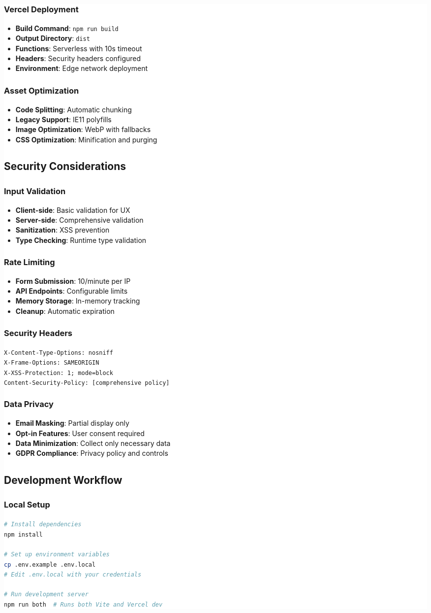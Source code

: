 ### Vercel Deployment
- **Build Command**: `npm run build`
- **Output Directory**: `dist`
- **Functions**: Serverless with 10s timeout
- **Headers**: Security headers configured
- **Environment**: Edge network deployment

### Asset Optimization
- **Code Splitting**: Automatic chunking
- **Legacy Support**: IE11 polyfills
- **Image Optimization**: WebP with fallbacks
- **CSS Optimization**: Minification and purging

## Security Considerations

### Input Validation
- **Client-side**: Basic validation for UX
- **Server-side**: Comprehensive validation
- **Sanitization**: XSS prevention
- **Type Checking**: Runtime type validation

### Rate Limiting
- **Form Submission**: 10/minute per IP
- **API Endpoints**: Configurable limits
- **Memory Storage**: In-memory tracking
- **Cleanup**: Automatic expiration

### Security Headers
```
X-Content-Type-Options: nosniff
X-Frame-Options: SAMEORIGIN
X-XSS-Protection: 1; mode=block
Content-Security-Policy: [comprehensive policy]
```

### Data Privacy
- **Email Masking**: Partial display only
- **Opt-in Features**: User consent required
- **Data Minimization**: Collect only necessary data
- **GDPR Compliance**: Privacy policy and controls

## Development Workflow

### Local Setup
```bash
# Install dependencies
npm install

# Set up environment variables
cp .env.example .env.local
# Edit .env.local with your credentials

# Run development server
npm run both  # Runs both Vite and Vercel dev
```
